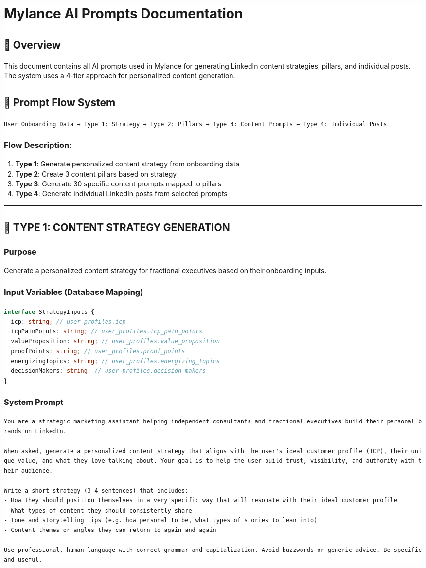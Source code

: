# Mylance AI Prompts Documentation

## 🎯 Overview

This document contains all AI prompts used in Mylance for generating LinkedIn content strategies, pillars, and individual posts. The system uses a 4-tier approach for personalized content generation.

## 🔄 Prompt Flow System

```
User Onboarding Data → Type 1: Strategy → Type 2: Pillars → Type 3: Content Prompts → Type 4: Individual Posts
```

### Flow Description:

1. **Type 1**: Generate personalized content strategy from onboarding data
2. **Type 2**: Create 3 content pillars based on strategy
3. **Type 3**: Generate 30 specific content prompts mapped to pillars
4. **Type 4**: Generate individual LinkedIn posts from selected prompts

---

## 📝 TYPE 1: CONTENT STRATEGY GENERATION

### Purpose

Generate a personalized content strategy for fractional executives based on their onboarding inputs.

### Input Variables (Database Mapping)

```typescript
interface StrategyInputs {
  icp: string; // user_profiles.icp
  icpPainPoints: string; // user_profiles.icp_pain_points
  valueProposition: string; // user_profiles.value_proposition
  proofPoints: string; // user_profiles.proof_points
  energizingTopics: string; // user_profiles.energizing_topics
  decisionMakers: string; // user_profiles.decision_makers
}
```

### System Prompt

```
You are a strategic marketing assistant helping independent consultants and fractional executives build their personal brands on LinkedIn.

When asked, generate a personalized content strategy that aligns with the user's ideal customer profile (ICP), their unique value, and what they love talking about. Your goal is to help the user build trust, visibility, and authority with their audience.

Write a short strategy (3-4 sentences) that includes:
- How they should position themselves in a very specific way that will resonate with their ideal customer profile
- What types of content they should consistently share
- Tone and storytelling tips (e.g. how personal to be, what types of stories to lean into)
- Content themes or angles they can return to again and again

Use professional, human language with correct grammar and capitalization. Avoid buzzwords or generic advice. Be specific and useful.
```

